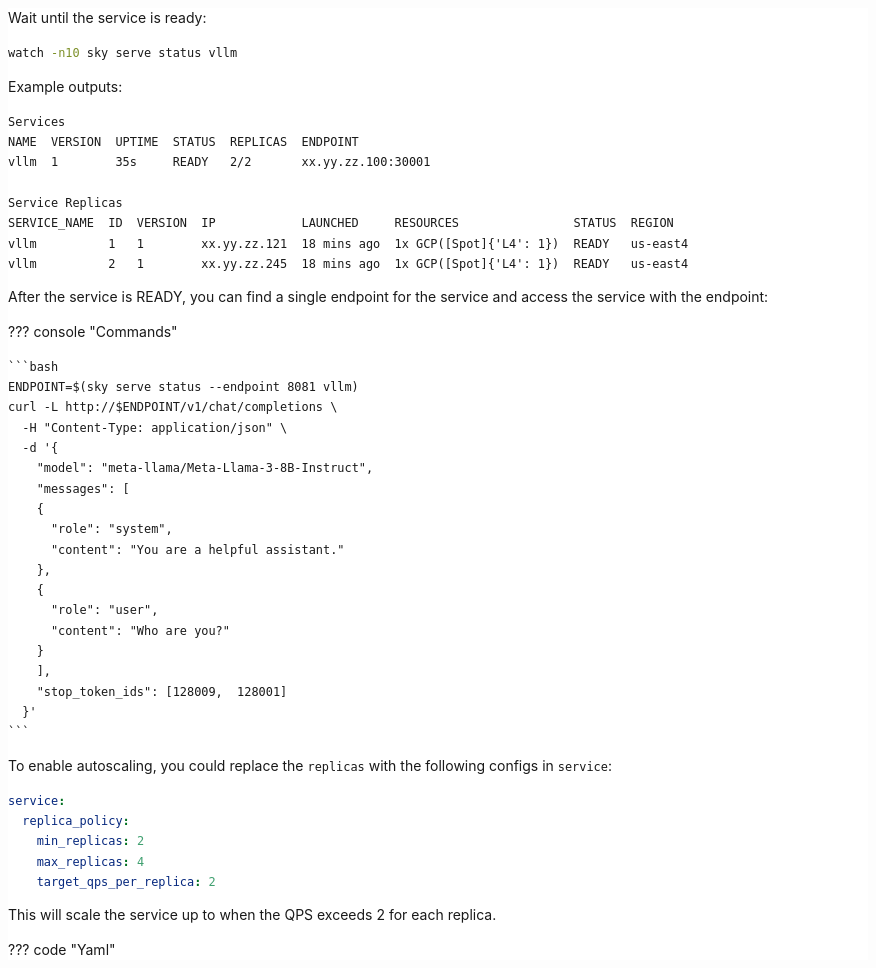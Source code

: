 Wait until the service is ready:

```bash
watch -n10 sky serve status vllm
```

Example outputs:

```console
Services
NAME  VERSION  UPTIME  STATUS  REPLICAS  ENDPOINT
vllm  1        35s     READY   2/2       xx.yy.zz.100:30001

Service Replicas
SERVICE_NAME  ID  VERSION  IP            LAUNCHED     RESOURCES                STATUS  REGION
vllm          1   1        xx.yy.zz.121  18 mins ago  1x GCP([Spot]{'L4': 1})  READY   us-east4
vllm          2   1        xx.yy.zz.245  18 mins ago  1x GCP([Spot]{'L4': 1})  READY   us-east4
```

After the service is READY, you can find a single endpoint for the service and access the service with the endpoint:

??? console "Commands"

    ```bash
    ENDPOINT=$(sky serve status --endpoint 8081 vllm)
    curl -L http://$ENDPOINT/v1/chat/completions \
      -H "Content-Type: application/json" \
      -d '{
        "model": "meta-llama/Meta-Llama-3-8B-Instruct",
        "messages": [
        {
          "role": "system",
          "content": "You are a helpful assistant."
        },
        {
          "role": "user",
          "content": "Who are you?"
        }
        ],
        "stop_token_ids": [128009,  128001]
      }'
    ```

To enable autoscaling, you could replace the `replicas` with the following configs in `service`:

```yaml
service:
  replica_policy:
    min_replicas: 2
    max_replicas: 4
    target_qps_per_replica: 2
```

This will scale the service up to when the QPS exceeds 2 for each replica.

??? code "Yaml"
